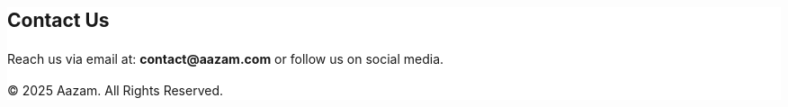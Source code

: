   <section id="contact">
    <h2>Contact Us</h2>
    <p>Reach us via email at: <strong>contact@aazam.com</strong> or follow us on social media.</p>
  </section>

  <footer>
    © 2025 Aazam. All Rights Reserved.
  </footer>

</body>
</html>
